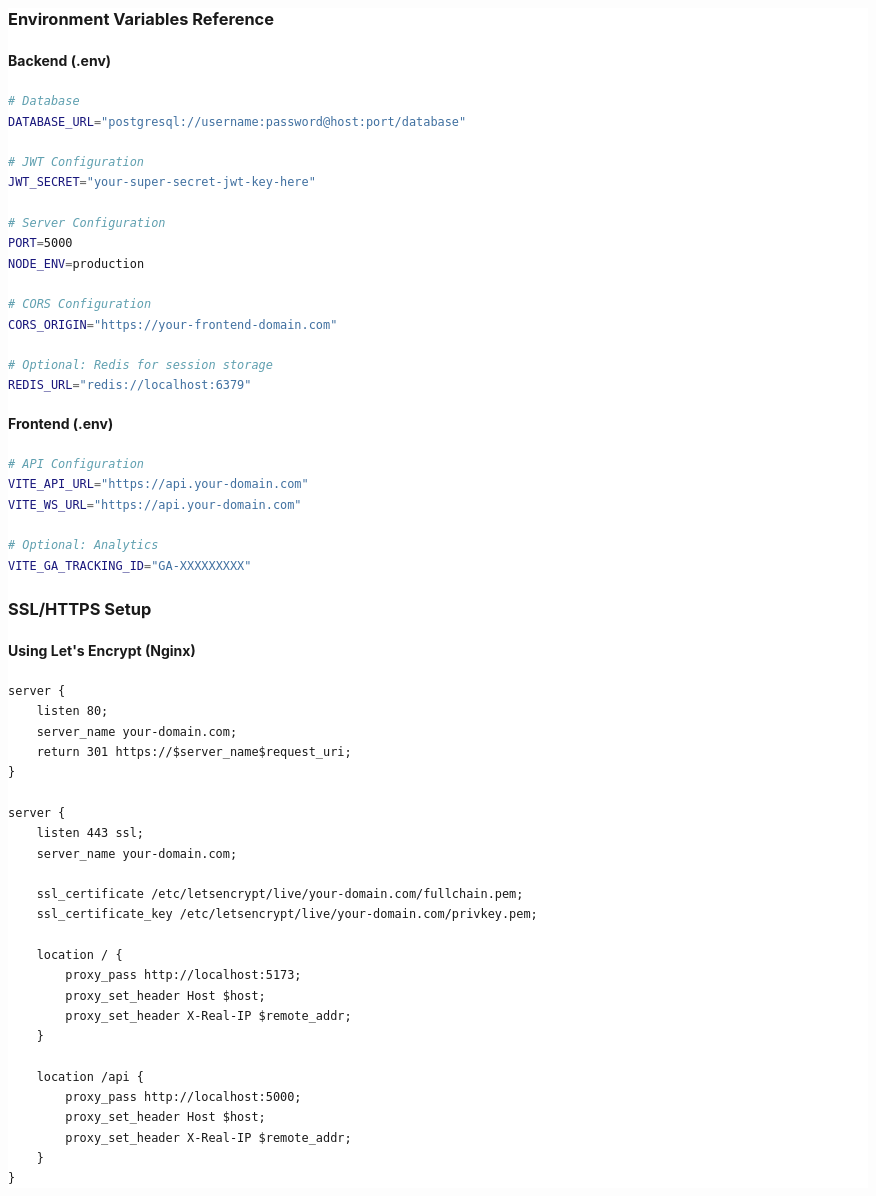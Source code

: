 ### Environment Variables Reference

#### Backend (.env)
```bash
# Database
DATABASE_URL="postgresql://username:password@host:port/database"

# JWT Configuration
JWT_SECRET="your-super-secret-jwt-key-here"

# Server Configuration
PORT=5000
NODE_ENV=production

# CORS Configuration
CORS_ORIGIN="https://your-frontend-domain.com"

# Optional: Redis for session storage
REDIS_URL="redis://localhost:6379"
```

#### Frontend (.env)
```bash
# API Configuration
VITE_API_URL="https://api.your-domain.com"
VITE_WS_URL="https://api.your-domain.com"

# Optional: Analytics
VITE_GA_TRACKING_ID="GA-XXXXXXXXX"
```

### SSL/HTTPS Setup

#### Using Let's Encrypt (Nginx)
```nginx
server {
    listen 80;
    server_name your-domain.com;
    return 301 https://$server_name$request_uri;
}

server {
    listen 443 ssl;
    server_name your-domain.com;
    
    ssl_certificate /etc/letsencrypt/live/your-domain.com/fullchain.pem;
    ssl_certificate_key /etc/letsencrypt/live/your-domain.com/privkey.pem;
    
    location / {
        proxy_pass http://localhost:5173;
        proxy_set_header Host $host;
        proxy_set_header X-Real-IP $remote_addr;
    }
    
    location /api {
        proxy_pass http://localhost:5000;
        proxy_set_header Host $host;
        proxy_set_header X-Real-IP $remote_addr;
    }
}
```
